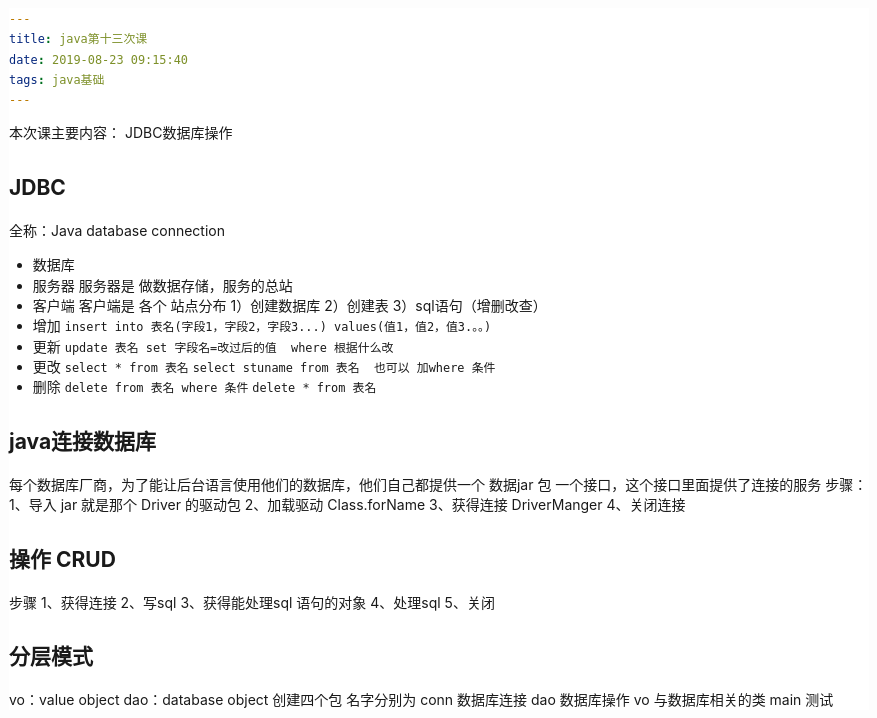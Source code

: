 ```yaml
---
title: java第十三次课
date: 2019-08-23 09:15:40
tags: java基础
---
```

本次课主要内容：
JDBC数据库操作

## JDBC
全称：Java database connection
* 数据库
* 服务器
服务器是 做数据存储，服务的总站
* 客户端
客户端是 各个 站点分布
1）创建数据库
2）创建表
3）sql语句（增删改查）
* 增加
`insert into 表名(字段1，字段2，字段3...) values(值1，值2，值3.。。)`
* 更新
`update 表名 set 字段名=改过后的值  where 根据什么改`
* 更改
`select * from 表名` 
`select stuname from 表名  也可以 加where 条件`
* 删除
`delete from 表名 where 条件`
`delete * from 表名`
## java连接数据库
每个数据库厂商，为了能让后台语言使用他们的数据库，他们自己都提供一个 数据jar 包
一个接口，这个接口里面提供了连接的服务
步骤：
1、导入 jar 就是那个 Driver 的驱动包
2、加载驱动 Class.forName
3、获得连接 DriverManger
4、关闭连接
## 操作 CRUD
步骤
1、获得连接
2、写sql
3、获得能处理sql 语句的对象
4、处理sql
5、关闭	 	
## 分层模式
vo：value object
dao：database object
创建四个包 名字分别为
conn 数据库连接
dao 数据库操作
vo 与数据库相关的类
main 测试
